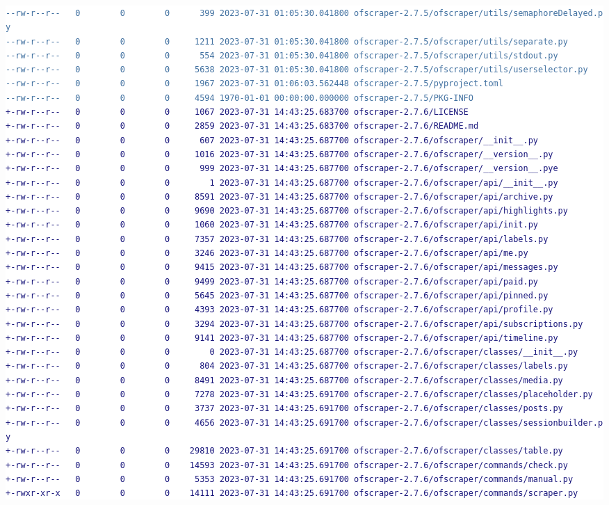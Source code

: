```diff
--rw-r--r--   0        0        0      399 2023-07-31 01:05:30.041800 ofscraper-2.7.5/ofscraper/utils/semaphoreDelayed.py
--rw-r--r--   0        0        0     1211 2023-07-31 01:05:30.041800 ofscraper-2.7.5/ofscraper/utils/separate.py
--rw-r--r--   0        0        0      554 2023-07-31 01:05:30.041800 ofscraper-2.7.5/ofscraper/utils/stdout.py
--rw-r--r--   0        0        0     5638 2023-07-31 01:05:30.041800 ofscraper-2.7.5/ofscraper/utils/userselector.py
--rw-r--r--   0        0        0     1967 2023-07-31 01:06:03.562448 ofscraper-2.7.5/pyproject.toml
--rw-r--r--   0        0        0     4594 1970-01-01 00:00:00.000000 ofscraper-2.7.5/PKG-INFO
+-rw-r--r--   0        0        0     1067 2023-07-31 14:43:25.683700 ofscraper-2.7.6/LICENSE
+-rw-r--r--   0        0        0     2859 2023-07-31 14:43:25.683700 ofscraper-2.7.6/README.md
+-rw-r--r--   0        0        0      607 2023-07-31 14:43:25.687700 ofscraper-2.7.6/ofscraper/__init__.py
+-rw-r--r--   0        0        0     1016 2023-07-31 14:43:25.687700 ofscraper-2.7.6/ofscraper/__version__.py
+-rw-r--r--   0        0        0      999 2023-07-31 14:43:25.687700 ofscraper-2.7.6/ofscraper/__version__.pye
+-rw-r--r--   0        0        0        1 2023-07-31 14:43:25.687700 ofscraper-2.7.6/ofscraper/api/__init__.py
+-rw-r--r--   0        0        0     8591 2023-07-31 14:43:25.687700 ofscraper-2.7.6/ofscraper/api/archive.py
+-rw-r--r--   0        0        0     9690 2023-07-31 14:43:25.687700 ofscraper-2.7.6/ofscraper/api/highlights.py
+-rw-r--r--   0        0        0     1060 2023-07-31 14:43:25.687700 ofscraper-2.7.6/ofscraper/api/init.py
+-rw-r--r--   0        0        0     7357 2023-07-31 14:43:25.687700 ofscraper-2.7.6/ofscraper/api/labels.py
+-rw-r--r--   0        0        0     3246 2023-07-31 14:43:25.687700 ofscraper-2.7.6/ofscraper/api/me.py
+-rw-r--r--   0        0        0     9415 2023-07-31 14:43:25.687700 ofscraper-2.7.6/ofscraper/api/messages.py
+-rw-r--r--   0        0        0     9499 2023-07-31 14:43:25.687700 ofscraper-2.7.6/ofscraper/api/paid.py
+-rw-r--r--   0        0        0     5645 2023-07-31 14:43:25.687700 ofscraper-2.7.6/ofscraper/api/pinned.py
+-rw-r--r--   0        0        0     4393 2023-07-31 14:43:25.687700 ofscraper-2.7.6/ofscraper/api/profile.py
+-rw-r--r--   0        0        0     3294 2023-07-31 14:43:25.687700 ofscraper-2.7.6/ofscraper/api/subscriptions.py
+-rw-r--r--   0        0        0     9141 2023-07-31 14:43:25.687700 ofscraper-2.7.6/ofscraper/api/timeline.py
+-rw-r--r--   0        0        0        0 2023-07-31 14:43:25.687700 ofscraper-2.7.6/ofscraper/classes/__init__.py
+-rw-r--r--   0        0        0      804 2023-07-31 14:43:25.687700 ofscraper-2.7.6/ofscraper/classes/labels.py
+-rw-r--r--   0        0        0     8491 2023-07-31 14:43:25.687700 ofscraper-2.7.6/ofscraper/classes/media.py
+-rw-r--r--   0        0        0     7278 2023-07-31 14:43:25.691700 ofscraper-2.7.6/ofscraper/classes/placeholder.py
+-rw-r--r--   0        0        0     3737 2023-07-31 14:43:25.691700 ofscraper-2.7.6/ofscraper/classes/posts.py
+-rw-r--r--   0        0        0     4656 2023-07-31 14:43:25.691700 ofscraper-2.7.6/ofscraper/classes/sessionbuilder.py
+-rw-r--r--   0        0        0    29810 2023-07-31 14:43:25.691700 ofscraper-2.7.6/ofscraper/classes/table.py
+-rw-r--r--   0        0        0    14593 2023-07-31 14:43:25.691700 ofscraper-2.7.6/ofscraper/commands/check.py
+-rw-r--r--   0        0        0     5353 2023-07-31 14:43:25.691700 ofscraper-2.7.6/ofscraper/commands/manual.py
+-rwxr-xr-x   0        0        0    14111 2023-07-31 14:43:25.691700 ofscraper-2.7.6/ofscraper/commands/scraper.py
```